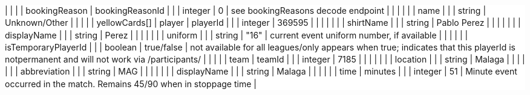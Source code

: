|                |                       |                         | bookingReason                 | bookingReasonId          |              |             | integer                    | 0                                                                                                                            | see bookingReasons decode endpoint                                                                                                                                                       |
|                |                       |                         |                               | name                     |              |             | string                     | Unknown/Other                                                                                                                |                                                                                                                                                                                          |
|                |                       | yellowCards[]           | player                        | playerId                 |              |             | integer                    | 369595                                                                                                                       |                                                                                                                                                                                          |
|                |                       |                         |                               | shirtName                |              |             | string                     | Pablo Perez                                                                                                                  |                                                                                                                                                                                          |
|                |                       |                         |                               | displayName              |              |             | string                     | Perez                                                                                                                        |                                                                                                                                                                                          |
|                |                       |                         |                               | uniform                  |              |             | string                     | "16"                                                                                                                         | current event uniform number, if available                                                                                                                                               |
|                |                       |                         |                               | isTemporaryPlayerId      |              |             | boolean                    | true/false                                                                                                                   | not available for all leagues/only appears when true; indicates that this playerId is notpermanent and will not work via /participants/                                                  |
|                |                       |                         | team                          | teamId                   |              |             | integer                    | 7185                                                                                                                         |                                                                                                                                                                                          |
|                |                       |                         |                               | location                 |              |             | string                     | Malaga                                                                                                                       |                                                                                                                                                                                          |
|                |                       |                         |                               | abbreviation             |              |             | string                     | MAG                                                                                                                          |                                                                                                                                                                                          |
|                |                       |                         |                               | displayName              |              |             | string                     | Malaga                                                                                                                       |                                                                                                                                                                                          |
|                |                       |                         | time                          | minutes                  |              |             | integer                    | 51                                                                                                                           | Minute event occurred in the match. Remains 45/90 when in stoppage time                                                                                                                  |